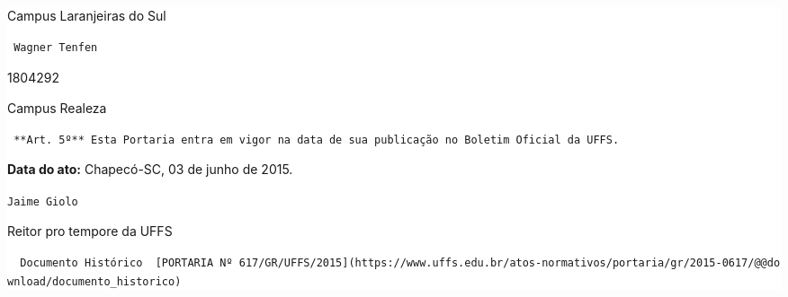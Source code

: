    Campus Laranjeiras do Sul 

     Wagner Tenfen

   1804292

   Campus Realeza 

     **Art. 5º** Esta Portaria entra em vigor na data de sua publicação no Boletim Oficial da UFFS.

  

   **Data do ato:** Chapecó-SC, 03 de junho de 2015.   
 

    Jaime Giolo   
 Reitor pro tempore da UFFS 

      Documento Histórico  [PORTARIA Nº 617/GR/UFFS/2015](https://www.uffs.edu.br/atos-normativos/portaria/gr/2015-0617/@@download/documento_historico)     
      